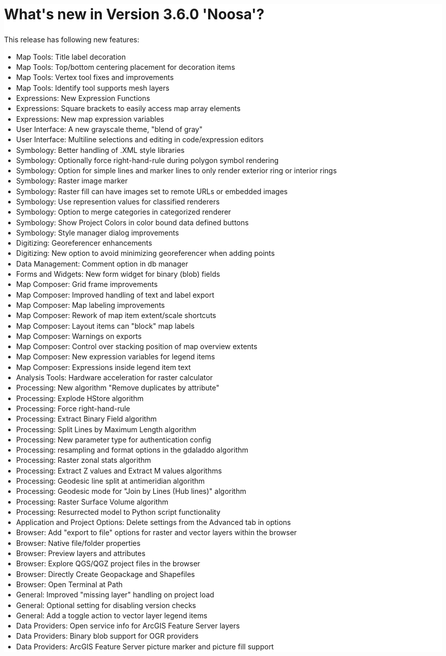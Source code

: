 # What's new in Version 3.6.0 'Noosa'?

This release has following new features:

- Map Tools: Title label decoration
- Map Tools: Top/bottom centering placement for decoration items
- Map Tools: Vertex tool fixes and improvements
- Map Tools: Identify tool supports mesh layers
- Expressions: New Expression Functions
- Expressions: Square brackets to easily access map array elements
- Expressions: New map expression variables
- User Interface: A new grayscale theme, "blend of gray"
- User Interface: Multiline selections and editing in code/expression editors
- Symbology: Better handling of .XML style libraries
- Symbology: Optionally force right-hand-rule during polygon symbol rendering
- Symbology: Option for simple lines and marker lines to only render exterior ring or interior rings
- Symbology: Raster image marker
- Symbology: Raster fill can have images set to remote URLs or embedded images
- Symbology: Use represention values for classified renderers
- Symbology: Option to merge categories in categorized renderer
- Symbology: Show Project Colors in color bound data defined buttons
- Symbology: Style manager dialog improvements
- Digitizing: Georeferencer enhancements
- Digitizing: New option to avoid minimizing georeferencer when adding points
- Data Management: Comment option in db manager
- Forms and Widgets: New form widget for binary (blob) fields
- Map Composer: Grid frame improvements
- Map Composer: Improved handling of text and label export
- Map Composer: Map labeling improvements
- Map Composer: Rework of map item extent/scale shortcuts
- Map Composer: Layout items can "block" map labels
- Map Composer: Warnings on exports
- Map Composer: Control over stacking position of map overview extents
- Map Composer: New expression variables for legend items
- Map Composer: Expressions inside legend item text
- Analysis Tools: Hardware acceleration for raster calculator
- Processing: New algorithm "Remove duplicates by attribute"
- Processing: Explode HStore algorithm
- Processing: Force right-hand-rule
- Processing: Extract Binary Field algorithm
- Processing: Split Lines by Maximum Length algorithm
- Processing: New parameter type for authentication config
- Processing:  resampling and format options in the gdaladdo algorithm
- Processing: Raster zonal stats algorithm
- Processing: Extract Z values and Extract M values algorithms
- Processing: Geodesic line split at antimeridian algorithm
- Processing: Geodesic mode for "Join by Lines (Hub lines)" algorithm
- Processing: Raster Surface Volume algorithm
- Processing: Resurrected model to Python script functionality
- Application and Project Options: Delete settings from the Advanced tab in options
- Browser: Add "export to file" options for raster and vector layers within the browser
- Browser: Native file/folder properties
- Browser: Preview layers and attributes
- Browser: Explore QGS/QGZ project files in the browser
- Browser: Directly Create Geopackage and Shapefiles
- Browser: Open Terminal at Path
- General: Improved "missing layer" handling on project load
- General: Optional setting for disabling version checks
- General: Add a toggle action to vector layer legend items
- Data Providers: Open service info for ArcGIS Feature Server layers
- Data Providers: Binary blob support for OGR providers
- Data Providers: ArcGIS Feature Server picture marker and picture fill support
